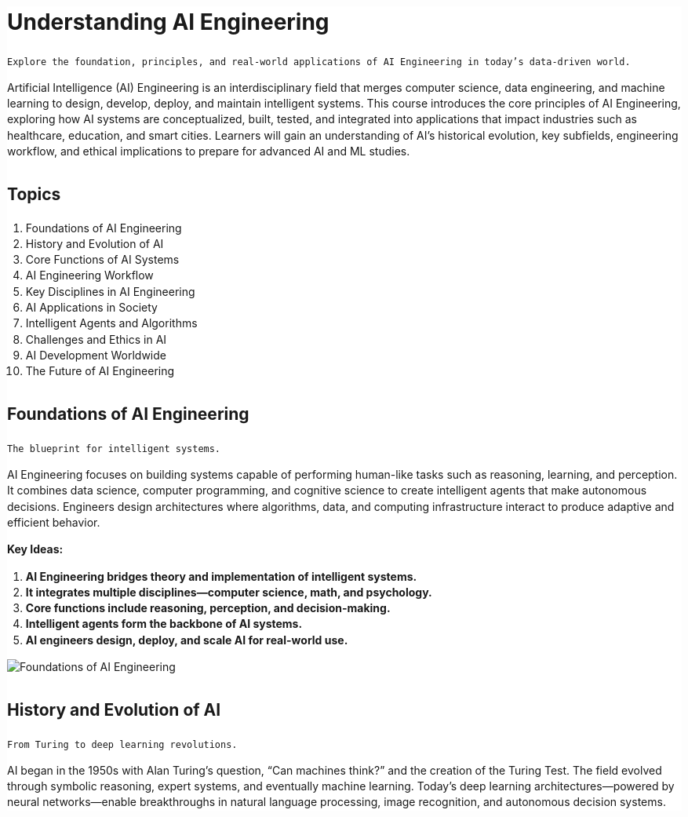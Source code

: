 # Understanding AI Engineering
    
    Explore the foundation, principles, and real-world applications of AI Engineering in today’s data-driven world.

Artificial Intelligence (AI) Engineering is an interdisciplinary field that merges computer science, data engineering, and machine learning to design, develop, deploy, and maintain intelligent systems. This course introduces the core principles of AI Engineering, exploring how AI systems are conceptualized, built, tested, and integrated into applications that impact industries such as healthcare, education, and smart cities. Learners will gain an understanding of AI’s historical evolution, key subfields, engineering workflow, and ethical implications to prepare for advanced AI and ML studies.

## Topics

1. Foundations of AI Engineering  
2. History and Evolution of AI  
3. Core Functions of AI Systems  
4. AI Engineering Workflow  
5. Key Disciplines in AI Engineering  
6. AI Applications in Society  
7. Intelligent Agents and Algorithms  
8. Challenges and Ethics in AI  
9. AI Development Worldwide  
10. The Future of AI Engineering  

## Foundations of AI Engineering

	The blueprint for intelligent systems.

AI Engineering focuses on building systems capable of performing human-like tasks such as reasoning, learning, and perception. It combines data science, computer programming, and cognitive science to create intelligent agents that make autonomous decisions. Engineers design architectures where algorithms, data, and computing infrastructure interact to produce adaptive and efficient behavior.

**Key Ideas:**
1. **AI Engineering bridges theory and implementation of intelligent systems.**
2. **It integrates multiple disciplines—computer science, math, and psychology.**
3. **Core functions include reasoning, perception, and decision-making.**
4. **Intelligent agents form the backbone of AI systems.**
5. **AI engineers design, deploy, and scale AI for real-world use.**

![Foundations of AI Engineering](https://com25.s3.eu-west-2.amazonaws.com/640/foundations-of-ai-engineering.jpg)

## History and Evolution of AI

	From Turing to deep learning revolutions.

AI began in the 1950s with Alan Turing’s question, “Can machines think?” and the creation of the Turing Test. The field evolved through symbolic reasoning, expert systems, and eventually machine learning. Today’s deep learning architectures—powered by neural networks—enable breakthroughs in natural language processing, image recognition, and autonomous decision systems.
